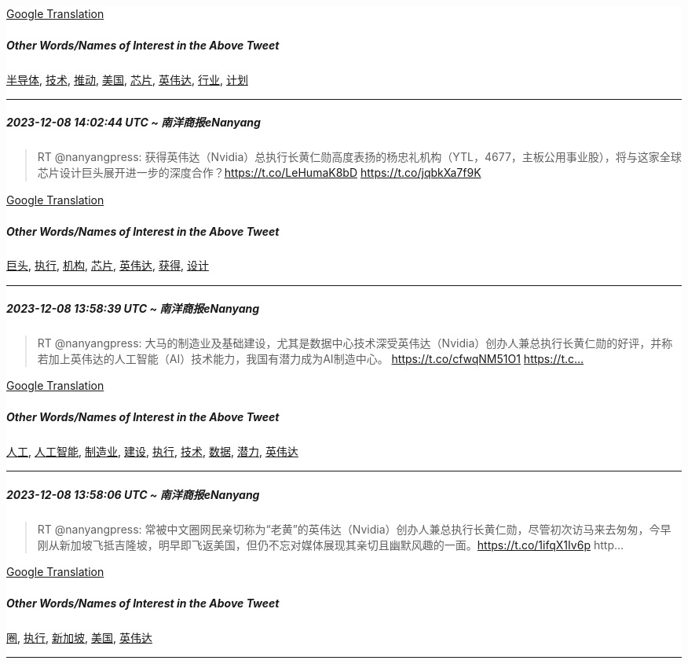 [Google Translation](https://translate.google.com/?hi=en&tab=TT&sl=zh-CN&tl=en&op=translate&text=RT+%40dw_chinese%3A+%E6%B2%B3%E5%86%85%EF%BC%9A%E8%8B%B1%E4%BC%9F%E8%BE%BE%E8%AE%A1%E5%88%92%E5%9C%A8%E8%B6%8A%E5%8D%97%E5%BB%BA%E7%AB%8B%E5%9F%BA%E5%9C%B0%E8%B6%8A%E5%8D%97%E6%94%BF%E5%BA%9C%E8%A1%A8%E7%A4%BA%EF%BC%8C%E6%AD%A3%E5%9C%A8%E8%AF%A5%E5%9B%BD%E8%AE%BF%E9%97%AE%E7%9A%84%E7%BE%8E%E5%9B%BD%E8%8A%AF%E7%89%87%E8%A1%8C%E4%B8%9A%E9%A2%86%E5%86%9B%E4%BC%81%E4%B8%9A%E8%8B%B1%E4%BC%9F%E8%BE%BECEO%E9%BB%84%E4%BB%81%E5%8B%8B%E8%A1%A8%E7%A4%BA%EF%BC%8C%E6%9C%89%E6%84%8F%E5%9C%A8%E8%B6%8A%E5%8D%97%E5%BB%BA%E7%AB%8B%E4%B8%80%E4%B8%AA%E6%8A%80%E6%9C%AF%E5%9F%BA%E5%9C%B0%E3%80%82%E8%BF%99%E5%B0%86%E6%8E%A8%E5%8A%A8%E8%B6%8A%E5%8D%97%E5%8D%8A%E5%AF%BC%E4%BD%93%E8%A1%8C%E4%B8%9A%E7%9A%84%E5%8F%91%E5%B1%95%E3%80%82https%3A%2F%2Ft.co%2FjZi2kFaPjF)
##### Other Words/Names of Interest in the Above Tweet
[半导体](半导体.md), [技术](技术.md), [推动](推动.md), [美国](美国.md), [芯片](芯片.md), [英伟达](英伟达.md), [行业](行业.md), [计划](计划.md)
___
##### 2023-12-08 14:02:44 UTC ~ 南洋商报eNanyang
> RT @nanyangpress: 获得英伟达（Nvidia）总执行长黄仁勋高度表扬的杨忠礼机构（YTL，4677，主板公用事业股），将与这家全球芯片设计巨头展开进一步的深度合作？https://t.co/LeHumaK8bD https://t.co/jqbkXa7f9K

[Google Translation](https://translate.google.com/?hi=en&tab=TT&sl=zh-CN&tl=en&op=translate&text=RT+%40nanyangpress%3A+%E8%8E%B7%E5%BE%97%E8%8B%B1%E4%BC%9F%E8%BE%BE%EF%BC%88Nvidia%EF%BC%89%E6%80%BB%E6%89%A7%E8%A1%8C%E9%95%BF%E9%BB%84%E4%BB%81%E5%8B%8B%E9%AB%98%E5%BA%A6%E8%A1%A8%E6%89%AC%E7%9A%84%E6%9D%A8%E5%BF%A0%E7%A4%BC%E6%9C%BA%E6%9E%84%EF%BC%88YTL%EF%BC%8C4677%EF%BC%8C%E4%B8%BB%E6%9D%BF%E5%85%AC%E7%94%A8%E4%BA%8B%E4%B8%9A%E8%82%A1%EF%BC%89%EF%BC%8C%E5%B0%86%E4%B8%8E%E8%BF%99%E5%AE%B6%E5%85%A8%E7%90%83%E8%8A%AF%E7%89%87%E8%AE%BE%E8%AE%A1%E5%B7%A8%E5%A4%B4%E5%B1%95%E5%BC%80%E8%BF%9B%E4%B8%80%E6%AD%A5%E7%9A%84%E6%B7%B1%E5%BA%A6%E5%90%88%E4%BD%9C%EF%BC%9Fhttps%3A%2F%2Ft.co%2FLeHumaK8bD+https%3A%2F%2Ft.co%2FjqbkXa7f9K)
##### Other Words/Names of Interest in the Above Tweet
[巨头](巨头.md), [执行](执行.md), [机构](机构.md), [芯片](芯片.md), [英伟达](英伟达.md), [获得](获得.md), [设计](设计.md)
___
##### 2023-12-08 13:58:39 UTC ~ 南洋商报eNanyang
> RT @nanyangpress: 大马的制造业及基础建设，尤其是数据中心技术深受英伟达（Nvidia）创办人兼总执行长黄仁勋的好评，并称若加上英伟达的人工智能（AI）技术能力，我国有潜力成为AI制造中心。 https://t.co/cfwqNM51O1 https://t.c…

[Google Translation](https://translate.google.com/?hi=en&tab=TT&sl=zh-CN&tl=en&op=translate&text=RT+%40nanyangpress%3A+%E5%A4%A7%E9%A9%AC%E7%9A%84%E5%88%B6%E9%80%A0%E4%B8%9A%E5%8F%8A%E5%9F%BA%E7%A1%80%E5%BB%BA%E8%AE%BE%EF%BC%8C%E5%B0%A4%E5%85%B6%E6%98%AF%E6%95%B0%E6%8D%AE%E4%B8%AD%E5%BF%83%E6%8A%80%E6%9C%AF%E6%B7%B1%E5%8F%97%E8%8B%B1%E4%BC%9F%E8%BE%BE%EF%BC%88Nvidia%EF%BC%89%E5%88%9B%E5%8A%9E%E4%BA%BA%E5%85%BC%E6%80%BB%E6%89%A7%E8%A1%8C%E9%95%BF%E9%BB%84%E4%BB%81%E5%8B%8B%E7%9A%84%E5%A5%BD%E8%AF%84%EF%BC%8C%E5%B9%B6%E7%A7%B0%E8%8B%A5%E5%8A%A0%E4%B8%8A%E8%8B%B1%E4%BC%9F%E8%BE%BE%E7%9A%84%E4%BA%BA%E5%B7%A5%E6%99%BA%E8%83%BD%EF%BC%88AI%EF%BC%89%E6%8A%80%E6%9C%AF%E8%83%BD%E5%8A%9B%EF%BC%8C%E6%88%91%E5%9B%BD%E6%9C%89%E6%BD%9C%E5%8A%9B%E6%88%90%E4%B8%BAAI%E5%88%B6%E9%80%A0%E4%B8%AD%E5%BF%83%E3%80%82+https%3A%2F%2Ft.co%2FcfwqNM51O1+https%3A%2F%2Ft.c%E2%80%A6)
##### Other Words/Names of Interest in the Above Tweet
[人工](人工.md), [人工智能](人工智能.md), [制造业](制造业.md), [建设](建设.md), [执行](执行.md), [技术](技术.md), [数据](数据.md), [潜力](潜力.md), [英伟达](英伟达.md)
___
##### 2023-12-08 13:58:06 UTC ~ 南洋商报eNanyang
> RT @nanyangpress: 常被中文圈网民亲切称为“老黄”的英伟达（Nvidia）创办人兼总执行长黄仁勋，尽管初次访马来去匆匆，今早刚从新加坡飞抵吉隆坡，明早即飞返美国，但仍不忘对媒体展现其亲切且幽默风趣的一面。https://t.co/1ifqX1Iv6p http…

[Google Translation](https://translate.google.com/?hi=en&tab=TT&sl=zh-CN&tl=en&op=translate&text=RT+%40nanyangpress%3A+%E5%B8%B8%E8%A2%AB%E4%B8%AD%E6%96%87%E5%9C%88%E7%BD%91%E6%B0%91%E4%BA%B2%E5%88%87%E7%A7%B0%E4%B8%BA%E2%80%9C%E8%80%81%E9%BB%84%E2%80%9D%E7%9A%84%E8%8B%B1%E4%BC%9F%E8%BE%BE%EF%BC%88Nvidia%EF%BC%89%E5%88%9B%E5%8A%9E%E4%BA%BA%E5%85%BC%E6%80%BB%E6%89%A7%E8%A1%8C%E9%95%BF%E9%BB%84%E4%BB%81%E5%8B%8B%EF%BC%8C%E5%B0%BD%E7%AE%A1%E5%88%9D%E6%AC%A1%E8%AE%BF%E9%A9%AC%E6%9D%A5%E5%8E%BB%E5%8C%86%E5%8C%86%EF%BC%8C%E4%BB%8A%E6%97%A9%E5%88%9A%E4%BB%8E%E6%96%B0%E5%8A%A0%E5%9D%A1%E9%A3%9E%E6%8A%B5%E5%90%89%E9%9A%86%E5%9D%A1%EF%BC%8C%E6%98%8E%E6%97%A9%E5%8D%B3%E9%A3%9E%E8%BF%94%E7%BE%8E%E5%9B%BD%EF%BC%8C%E4%BD%86%E4%BB%8D%E4%B8%8D%E5%BF%98%E5%AF%B9%E5%AA%92%E4%BD%93%E5%B1%95%E7%8E%B0%E5%85%B6%E4%BA%B2%E5%88%87%E4%B8%94%E5%B9%BD%E9%BB%98%E9%A3%8E%E8%B6%A3%E7%9A%84%E4%B8%80%E9%9D%A2%E3%80%82https%3A%2F%2Ft.co%2F1ifqX1Iv6p+http%E2%80%A6)
##### Other Words/Names of Interest in the Above Tweet
[圈](圈.md), [执行](执行.md), [新加坡](新加坡.md), [美国](美国.md), [英伟达](英伟达.md)
___